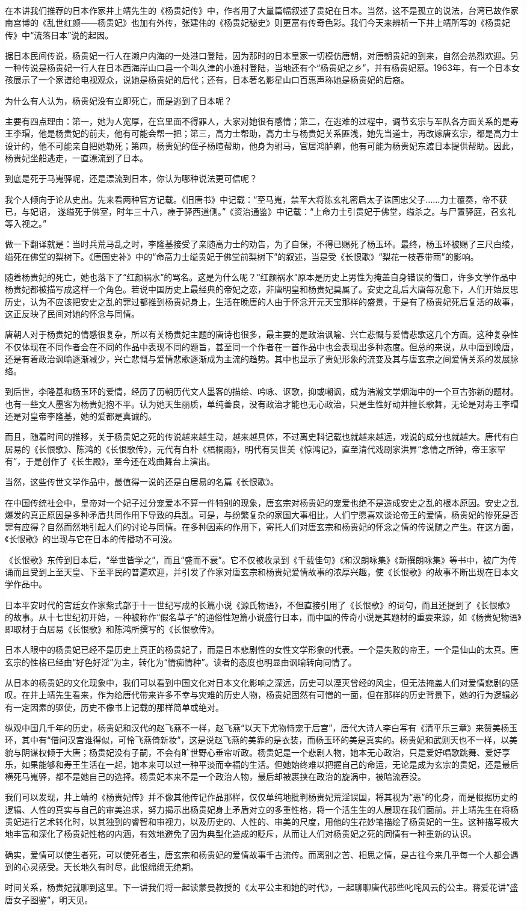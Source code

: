 在本讲我们推荐的日本作家井上靖先生的《杨贵妃传》中，作者用了大量篇幅叙述了贵妃在日本。当然，这不是孤立的说法，台湾已故作家南宫博的《乱世红颜——杨贵妃》也加有外传，张建伟的《杨贵妃秘史》则更富有传奇色彩。我们今天来辨析一下井上靖所写的《杨贵妃传》中“流落日本”说的起因。

据日本民间传说，杨贵妃一行人在濑户内海的一处港口登陆，因为那时的日本皇家一切模仿唐朝，对唐朝贵妃的到来，自然会热烈欢迎。另一种传说是杨贵妃一行人在日本西海岸山口县一个叫久津的小渔村登陆，当地还有个“杨贵妃之乡”，并有杨贵妃墓。1963年，有一个日本女孩展示了一个家谱给电视观众，说她是杨贵妃的后代；还有，日本著名影星山口百惠声称她是杨贵妃的后裔。

为什么有人认为，杨贵妃没有立即死亡，而是逃到了日本呢？

主要有四点理由：第一，她为人宽厚，在宫里面不得罪人，大家对她很有感情；第二，在逃难的过程中，调节玄宗与军队各方面关系的是寿王李瑁，他是杨贵妃的前夫，他有可能会帮一把；第三，高力士帮助，高力士与杨贵妃关系匪浅，她先当道士，再改嫁唐玄宗，都是高力士设计的，他不可能亲自把她勒死；第四，杨贵妃的侄子杨暄帮助，他身为驸马，官居鸿胪卿，他有可能为杨贵妃东渡日本提供帮助。因此，杨贵妃坐船逃走，一直漂流到了日本。

到底是死于马嵬驿呢，还是漂流到日本，你认为哪种说法更可信呢？

我个人倾向于论从史出。先来看两种官方记载。《旧唐书》中记载：“至马嵬，禁军大将陈玄礼密启太子诛国忠父子……力士覆奏，帝不获已，与妃诏， 遂缢死于佛室，时年三十八，瘗于驿西道侧。”《资治通鉴》中记载：“上命力士引贵妃于佛堂，缢杀之。与尸置驿庭，召玄礼等入视之。”

做一下翻译就是：当时兵荒马乱之时，李隆基接受了亲随高力士的劝告，为了自保，不得已赐死了杨玉环。最终，杨玉环被赐了三尺白绫，缢死在佛堂的梨树下。《唐国史补》中的“命高力士缢贵妃于佛堂前梨树下”的叙述，当是受《长恨歌》“梨花一枝春带雨”的影响。

随着杨贵妃的死亡，她也落下了“红颜祸水”的骂名。这是为什么呢？“红颜祸水”原本是历史上男性为掩盖自身错误的借口，许多文学作品中杨贵妃都被描写成这样一个角色。若说中国历史上最经典的帝妃之恋，非唐明皇和杨贵妃莫属了。安史之乱后大唐每况愈下，人们开始反思历史，认为不应该把安史之乱的罪过都推到杨贵妃身上，生活在晚唐的人由于怀念开元天宝那样的盛景，于是有了杨贵妃死后复活的故事，这正反映了民间对她的怀念与同情。

唐朝人对于杨贵妃的情感很复杂，所以有关杨贵妃主题的唐诗也很多，最主要的是政治讽喻、兴亡悲慨与爱情悲歌这几个方面。这种复杂性不仅体现在不同作者会在不同的作品中表现不同的题旨，甚至同一个作者在一首作品中也会表现出多种态度。但总的来说，从中唐到晚唐，还是有着政治讽喻逐渐减少，兴亡悲慨与爱情悲歌逐渐成为主流的趋势。其中也显示了贵妃形象的流变及其与唐玄宗之间爱情关系的发展脉络。

到后世，李隆基和杨玉环的爱情，经历了历朝历代文人墨客的描绘、吟咏、讴歌，抑或嘲讽，成为浩瀚文学烟海中的一个亘古弥新的题材。也有一些文人墨客为杨贵妃抱不平。认为她天生丽质，单纯善良，没有政治才能也无心政治，只是生性好动并擅长歌舞，无论是对寿王李瑁还是对皇帝李隆基，她的爱都是真诚的。

而且，随着时间的推移，关于杨贵妃之死的传说越来越生动，越来越具体，不过离史料记载也就越来越远，戏说的成分也就越大。唐代有白居易的《长恨歌》、陈鸿的《长恨歌传》，元代有白朴《梧桐雨》，明代有吴世美《惊鸿记》，直至清代戏剧家洪昇“念情之所钟，帝王家罕有”，于是创作了《长生殿》，至今还在戏曲舞台上演出。

当然，这些传世文学作品中，最值得一说的还是白居易的名篇《长恨歌》。

在中国传统社会中，皇帝对一个妃子过分宠爱本不算一件特别的现象，唐玄宗对杨贵妃的宠爱也绝不是造成安史之乱的根本原因。安史之乱爆发的真正原因是多种矛盾共同作用下导致的兵乱。可是，与纷繁复杂的家国大事相比，人们宁愿喜欢谈论帝王的爱情，杨贵妃的惨死是否罪有应得？自然而然地引起人们的讨论与同情。在多种因素的作用下，寄托人们对唐玄宗和杨贵妃的怀念之情的传说随之产生。在这方面，《长恨歌》的出现与它在日本的传播功不可没。

《长恨歌》东传到日本后，“举世皆学之”，而且“盛而不衰”。它不仅被收录到《千载佳句》《和汉朗咏集》《新撰朗咏集》等书中，被广为传诵而且受到上至天皇、下至平民的普遍欢迎，并引发了作家对唐玄宗和杨贵妃爱情故事的浓厚兴趣，使《长恨歌》的故事不断出现在日本文学作品中。

日本平安时代的宫廷女作家紫式部于十一世纪写成的长篇小说《源氏物语》，不但直接引用了《长恨歌》的词句，而且还提到了《长恨歌》的故事。从十七世纪初开始，一种被称作“假名草子”的通俗性短篇小说盛行日本，而中国的传奇小说是其题材的重要来源，如《杨贵妃物语》即取材于白居易《长恨歌》和陈鸿所撰写的《长恨歌传》。

日本人眼中的杨贵妃已经不是历史上真正的杨贵妃了，而是日本悲剧性的女性文学形象的代表。一个是失败的帝王，一个是仙山的太真。唐玄宗的性格已经由“好色好淫”为主，转化为“情痴情种”。读者的态度也明显由讽喻转向同情了。

从日本的杨贵妃的文化现象中，我们可以看到中国文化对日本文化影响之深远，历史可以湮灭曾经的风尘，但无法掩盖人们对爱情悲剧的感叹。在井上靖先生看来，作为给唐代带来许多不幸与灾难的历史人物，杨贵妃固然有可憎的一面，但在那样的历史背景下，她的行为逻辑必有一定因素的驱使，历史不像书上记载的那样简单或绝对。



纵观中国几千年的历史，杨贵妃和汉代的赵飞燕不一样，赵飞燕“以天下尤物恃宠于后宫”，唐代大诗人李白写有《清平乐三章》来赞美杨玉环，其中有“借问汉宫谁得似，可怜飞燕倚新妆”，这是说赵飞燕的美靠的是衣装，而杨玉环的美是真实的。杨贵妃和武则天也不一样，以美貌与阴谋权倾于大唐；杨贵妃没有子嗣，不会有旷世野心垂帘听政。杨贵妃是一个悲剧人物，她本无心政治，只是爱好唱歌跳舞、爱好享乐，如果能够和寿王生活在一起，她本来可以过一种平淡而幸福的生活。但她始终难以把握自己的命运，无论是成为玄宗的贵妃，还是最后横死马嵬驿，都不是她自己的选择。杨贵妃本来不是一个政治人物，最后却被裹挟在政治的旋涡中，被暗流吞没。

我们可以发现，井上靖的《杨贵妃传》并不像其他传记作品那样，仅仅单纯地批判杨贵妃荒淫误国，将其视为“恶”的化身，而是根据历史的逻辑、人性的真实与自己的审美追求，努力揭示出杨贵妃身上矛盾对立的多重性格，将一个活生生的人展现在我们面前。井上靖先生在将杨贵妃进行艺术转化时，以其独到的睿智和审视力，以及历史的、人性的、审美的尺度，用他的生花妙笔描绘了杨贵妃的一生。这种描写极大地丰富和深化了杨贵妃性格的内涵，有效地避免了因为典型化造成的贬斥，从而让人们对杨贵妃之死的同情有一种重新的认识。

确实，爱情可以使生者死，可以使死者生，唐玄宗和杨贵妃的爱情故事千古流传。而离别之苦、相思之情，是古往今来几乎每一个人都会遇到的心灵感受。天长地久有时尽，此恨绵绵无绝期。

时间关系，杨贵妃就聊到这里。下一讲我们将一起读蒙曼教授的《太平公主和她的时代》，一起聊聊唐代那些叱咤风云的公主。蒋爱花讲“盛唐女子图鉴”，明天见。




